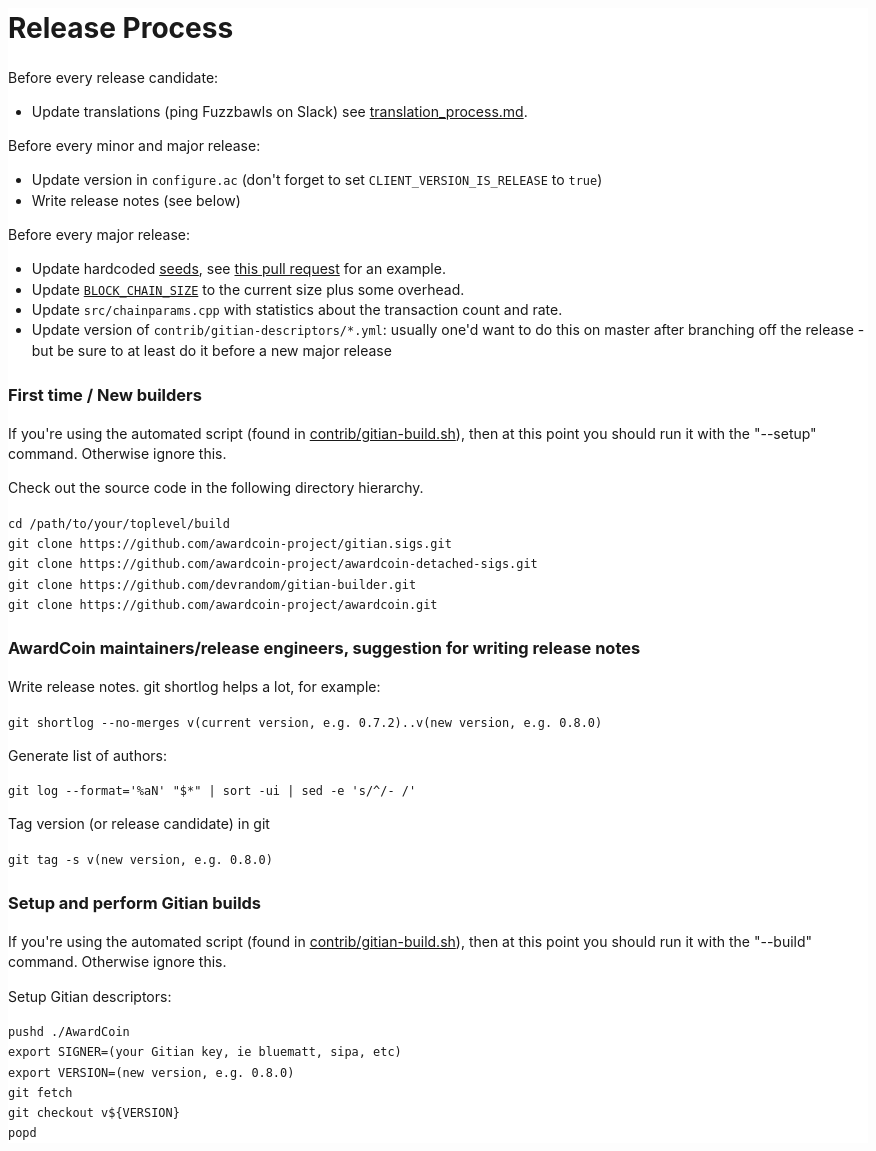 Release Process
====================

Before every release candidate:

* Update translations (ping Fuzzbawls on Slack) see [translation_process.md](https://github.com/AwardCoin-Project/AwardCoin/blob/master/doc/translation_process.md#synchronising-translations).

Before every minor and major release:

* Update version in `configure.ac` (don't forget to set `CLIENT_VERSION_IS_RELEASE` to `true`)
* Write release notes (see below)

Before every major release:

* Update hardcoded [seeds](/contrib/seeds/README.md), see [this pull request](https://github.com/bitcoin/bitcoin/pull/7415) for an example.
* Update [`BLOCK_CHAIN_SIZE`](/src/qt/intro.cpp) to the current size plus some overhead.
* Update `src/chainparams.cpp` with statistics about the transaction count and rate.
* Update version of `contrib/gitian-descriptors/*.yml`: usually one'd want to do this on master after branching off the release - but be sure to at least do it before a new major release

### First time / New builders

If you're using the automated script (found in [contrib/gitian-build.sh](/contrib/gitian-build.sh)), then at this point you should run it with the "--setup" command. Otherwise ignore this.

Check out the source code in the following directory hierarchy.

    cd /path/to/your/toplevel/build
    git clone https://github.com/awardcoin-project/gitian.sigs.git
    git clone https://github.com/awardcoin-project/awardcoin-detached-sigs.git
    git clone https://github.com/devrandom/gitian-builder.git
    git clone https://github.com/awardcoin-project/awardcoin.git

### AwardCoin maintainers/release engineers, suggestion for writing release notes

Write release notes. git shortlog helps a lot, for example:

    git shortlog --no-merges v(current version, e.g. 0.7.2)..v(new version, e.g. 0.8.0)


Generate list of authors:

    git log --format='%aN' "$*" | sort -ui | sed -e 's/^/- /'

Tag version (or release candidate) in git

    git tag -s v(new version, e.g. 0.8.0)

### Setup and perform Gitian builds

If you're using the automated script (found in [contrib/gitian-build.sh](/contrib/gitian-build.sh)), then at this point you should run it with the "--build" command. Otherwise ignore this.

Setup Gitian descriptors:

    pushd ./AwardCoin
    export SIGNER=(your Gitian key, ie bluematt, sipa, etc)
    export VERSION=(new version, e.g. 0.8.0)
    git fetch
    git checkout v${VERSION}
    popd
